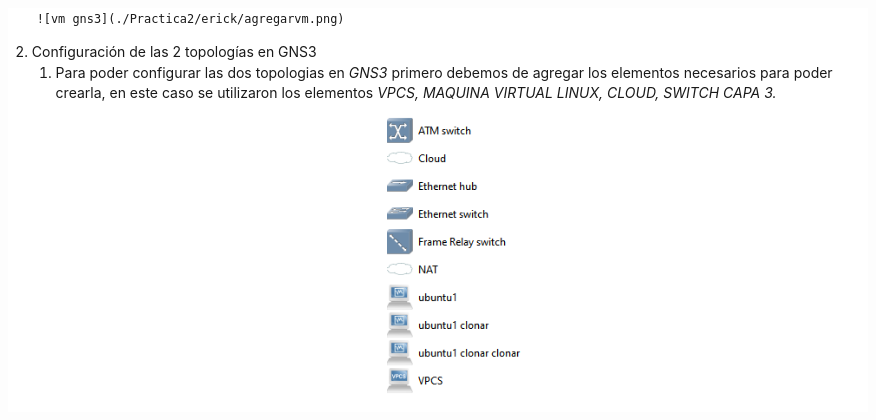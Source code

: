         ![vm gns3](./Practica2/erick/agregarvm.png)

2. Configuración de las 2 topologías en GNS3
    1. Para poder configurar las dos topologias en *GNS3* primero debemos de agregar los elementos necesarios para poder crearla, en este caso se utilizaron los elementos *VPCS, MAQUINA VIRTUAL LINUX, CLOUD, SWITCH CAPA 3.*
        <p align="center">
            <img src="./Practica2/erick/elementos.png" width="150" title="hover text">
        </p>
    